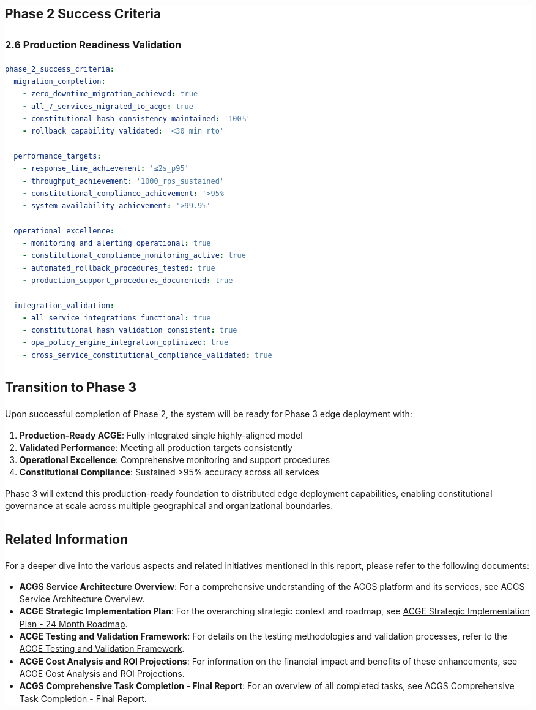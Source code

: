 ## Phase 2 Success Criteria

### 2.6 Production Readiness Validation

```yaml
phase_2_success_criteria:
  migration_completion:
    - zero_downtime_migration_achieved: true
    - all_7_services_migrated_to_acge: true
    - constitutional_hash_consistency_maintained: '100%'
    - rollback_capability_validated: '<30_min_rto'

  performance_targets:
    - response_time_achievement: '≤2s_p95'
    - throughput_achievement: '1000_rps_sustained'
    - constitutional_compliance_achievement: '>95%'
    - system_availability_achievement: '>99.9%'

  operational_excellence:
    - monitoring_and_alerting_operational: true
    - constitutional_compliance_monitoring_active: true
    - automated_rollback_procedures_tested: true
    - production_support_procedures_documented: true

  integration_validation:
    - all_service_integrations_functional: true
    - constitutional_hash_validation_consistent: true
    - opa_policy_engine_integration_optimized: true
    - cross_service_constitutional_compliance_validated: true
```

## Transition to Phase 3

Upon successful completion of Phase 2, the system will be ready for Phase 3 edge deployment with:

1. **Production-Ready ACGE**: Fully integrated single highly-aligned model
2. **Validated Performance**: Meeting all production targets consistently
3. **Operational Excellence**: Comprehensive monitoring and support procedures
4. **Constitutional Compliance**: Sustained >95% accuracy across all services

Phase 3 will extend this production-ready foundation to distributed edge deployment capabilities, enabling constitutional governance at scale across multiple geographical and organizational boundaries.

## Related Information

For a deeper dive into the various aspects and related initiatives mentioned in this report, please refer to the following documents:

- **ACGS Service Architecture Overview**: For a comprehensive understanding of the ACGS platform and its services, see [ACGS Service Architecture Overview](../ACGS_SERVICE_OVERVIEW.md).
- **ACGE Strategic Implementation Plan**: For the overarching strategic context and roadmap, see [ACGE Strategic Implementation Plan - 24 Month Roadmap](../ACGE_STRATEGIC_IMPLEMENTATION_PLAN_24_MONTH.md).
- **ACGE Testing and Validation Framework**: For details on the testing methodologies and validation processes, refer to the [ACGE Testing and Validation Framework](../compliance/ACGE_TESTING_VALIDATION_FRAMEWORK.md).
- **ACGE Cost Analysis and ROI Projections**: For information on the financial impact and benefits of these enhancements, see [ACGE Cost Analysis and ROI Projections](../ACGE_COST_ANALYSIS_ROI_PROJECTIONS.md).
- **ACGS Comprehensive Task Completion - Final Report**: For an overview of all completed tasks, see [ACGS Comprehensive Task Completion - Final Report](ACGS_COMPREHENSIVE_TASK_COMPLETION_FINAL_REPORT.md).